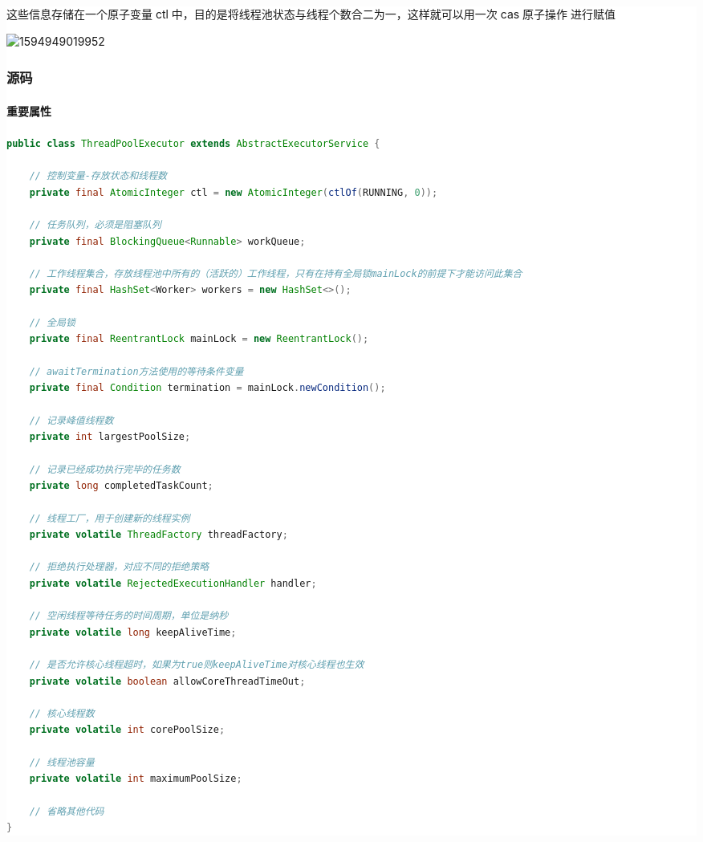 这些信息存储在一个原子变量 ctl 中，目的是将线程池状态与线程个数合二为一，这样就可以用一次 cas 原子操作
进行赋值

![1594949019952](https://gitee.com/gu_chun_bo/picture/raw/master/image/20200717092345-119571.png)

### 源码

#### 重要属性

```java
public class ThreadPoolExecutor extends AbstractExecutorService {

    // 控制变量-存放状态和线程数
    private final AtomicInteger ctl = new AtomicInteger(ctlOf(RUNNING, 0));

    // 任务队列，必须是阻塞队列
    private final BlockingQueue<Runnable> workQueue;

    // 工作线程集合，存放线程池中所有的（活跃的）工作线程，只有在持有全局锁mainLock的前提下才能访问此集合
    private final HashSet<Worker> workers = new HashSet<>();
    
    // 全局锁
    private final ReentrantLock mainLock = new ReentrantLock();

    // awaitTermination方法使用的等待条件变量
    private final Condition termination = mainLock.newCondition();

    // 记录峰值线程数
    private int largestPoolSize;
    
    // 记录已经成功执行完毕的任务数
    private long completedTaskCount;
    
    // 线程工厂，用于创建新的线程实例
    private volatile ThreadFactory threadFactory;

    // 拒绝执行处理器，对应不同的拒绝策略
    private volatile RejectedExecutionHandler handler;
    
    // 空闲线程等待任务的时间周期，单位是纳秒
    private volatile long keepAliveTime;
    
    // 是否允许核心线程超时，如果为true则keepAliveTime对核心线程也生效
    private volatile boolean allowCoreThreadTimeOut;
    
    // 核心线程数
    private volatile int corePoolSize;

    // 线程池容量
    private volatile int maximumPoolSize;

    // 省略其他代码
}    
```
